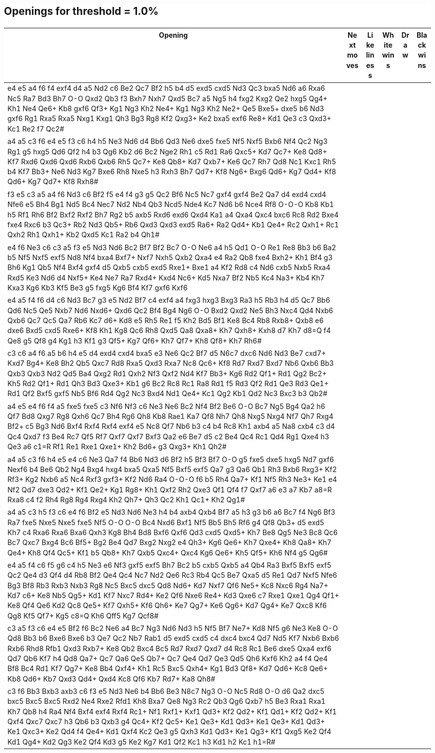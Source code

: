 
## Openings for threshold = 1.0%

| Opening   | Next moves | Likeliness | White wins      | Draw           | Black wins      |
|-----------|------------|:----------:|:---------------:|:--------------:|:---------------:|
| e4 e5 a4 f6 f4 exf4 d4 a5 Nd2 c6 Be2 Qc7 Bf2 h5 b4 d5 exd5 cxd5 Nd3 Qc3 bxa5 Nd6 a6 Rxa6 Nc5 Ra7 Bd3 Bh7 O-O Qxd2 Qb3 f3 Bxh7 Nxh7 Qxd5 Bc7 a5 Ng5 h4 fxg2 Kxg2 Qe2 hxg5 Qg4+ Kh1 Ne4 Qe6+ Kb8 gxf6 Qf3+ Kg1 Ng3 Kh2 Ne4+ Kg1 Ng3 Kh2 Ne2+ Qe5 Bxe5+ dxe5 b6 Nd3 gxf6 Rg1 Rxa5 Rxa5 Nxg1 Kxg1 Qh3 Bg3 Rg8 Kf2 Qxg3+ Ke2 bxa5 exf6 Re8+ Kd1 Qe3 c3 Qxd3+ Kc1 Re2 f7 Qc2# |  |  |  |  |  |
| a4 a5 c3 f6 e4 e5 f3 c6 h4 h5 Ne3 Nd6 d4 Bb6 Qd3 Ne6 dxe5 fxe5 Nf5 Nxf5 Bxb6 Nf4 Qc2 Ng3 Rg1 g5 hxg5 Qd6 Qf2 h4 b3 Qg6 Kb2 d6 Bc2 Nge2 Rh1 c5 Rd1 Ra6 Qxc5+ Kd7 Qc7+ Ke8 Qd8+ Kf7 Rxd6 Qxd6 Qxd6 Rxb6 Qxb6 Rh5 Qc7+ Ke8 Qb8+ Kd7 Qxb7+ Ke6 Qc7 Rh7 Qd8 Nc1 Kxc1 Rh5 b4 Kf7 Bb3+ Ne6 Nd3 Kg7 Bxe6 Rh8 Nxe5 h3 Rxh3 Bh7 Qd7+ Kf8 Ng6+ Bxg6 Qd6+ Kg7 Qd4+ Kf8 Qd6+ Kg7 Qd7+ Kf8 Rxh8# |  |  |  |  |  |
| f3 e5 c3 a5 a4 f6 Nd3 c6 Bf2 f5 e4 f4 g3 g5 Qc2 Bf6 Nc5 Nc7 gxf4 gxf4 Be2 Qa7 d4 exd4 cxd4 Nfe6 e5 Bh4 Bg1 Nd5 Bc4 Nec7 Nd2 Nb4 Qb3 Ncd5 Nde4 Kc7 Nd6 b6 Nce4 Rf8 O-O-O Kb8 Kb1 h5 Rf1 Rh6 Bf2 Bxf2 Rxf2 Bh7 Rg2 b5 axb5 Rxd6 exd6 Qxd4 Ka1 a4 Qxa4 Qxc4 bxc6 Rc8 Rd2 Bxe4 fxe4 Rxc6 b3 Qc3+ Rb2 Nd3 Qb5+ Rb6 Qxd3 Qxd3 exd5 Ra6+ Ra2 Qd4+ Kb1 Qe4+ Rc2 Qxh1+ Rc1 Qxh2 Rh1 Qxh1+ Kb2 Qxd5 Kc1 Ra2 b4 Qh1# |  |  |  |  |  |
| e4 f6 Ne3 c6 c3 a5 f3 e5 Nd3 Nd6 Bc2 Bf7 Bf2 Bc7 O-O Ne6 a4 h5 Qd1 O-O Re1 Re8 Bb3 b6 Ba2 b5 Nf5 Nxf5 exf5 Nd8 Nf4 bxa4 Bxf7+ Nxf7 Nxh5 Qxb2 Qxa4 e4 Ra2 Qb8 fxe4 Bxh2+ Kh1 Bf4 g3 Bh6 Kg1 Qb5 Nf4 Bxf4 gxf4 d5 Qxb5 cxb5 exd5 Rxe1+ Bxe1 a4 Kf2 Rd8 c4 Nd6 cxb5 Nxb5 Rxa4 Rxd5 Ke3 Nd6 d4 Nxf5+ Ke4 Ne7 Ra7 Rxd4+ Kxd4 Nc6+ Kd5 Nxa7 Bf2 Nb5 Kc4 Na3+ Kb4 Kh7 Kxa3 Kg6 Kb3 Kf5 Be3 g5 fxg5 Kg6 Bf4 Kf7 gxf6 Kxf6 |  |  |  |  |  |
| e4 a5 f4 f6 d4 c6 Nd3 Bc7 g3 e5 Nd2 Bf7 c4 exf4 a4 fxg3 hxg3 Bxg3 Ra3 h5 Rb3 h4 d5 Qc7 Bb6 Qd6 Nc5 Qe5 Nxb7 Nd6 Nxd6+ Qxd6 Qc2 Bf4 Bg4 Ng6 O-O Bxd2 Qxd2 Ne5 Bh3 Nxc4 Qd4 Nxb6 Qxb6 Qc7 Qc5 Qa7 Rb6 Kc7 d6+ Kd8 e5 Rh5 Re1 f5 Kh2 Bd5 Bf1 Ke8 Bc4 Rb8 Rxb8+ Qxb8 e6 dxe6 Bxd5 cxd5 Rxe6+ Kf8 Kh1 Kg8 Qc6 Rh8 Qxd5 Qa8 Qxa8+ Kh7 Qxh8+ Kxh8 d7 Kh7 d8=Q f4 Qe8 g5 Qf8 g4 Kg1 h3 Kf1 g3 Qf5+ Kg7 Qf6+ Kh7 Qf7+ Kh8 Qf8+ Kh7 Rh6# |  |  |  |  |  |
| c3 c6 a4 f6 a5 b6 h4 e5 d4 exd4 cxd4 bxa5 e3 Ne6 Qc2 Bf7 d5 N6c7 dxc6 Nd6 Nd3 Be7 cxd7+ Kxd7 Bg4+ Ke8 Bh2 Qb5 Qxc7 Rd8 Rxa5 Qxd3 Rxa7 Nc8 Qc6+ Kf8 Rd7 Rxd7 Bxd7 Nb6 Qxb6 Bb3 Qxb3 Qxb3 Nd2 Qd5 Ba4 Qxg2 Rd1 Qxh2 Nf3 Qxf2 Nd4 Kf7 Bb3+ Kg6 Rd2 Qf1+ Rd1 Qg2 Bc2+ Kh5 Rd2 Qf1+ Rd1 Qh3 Bd3 Qxe3+ Kb1 g6 Bc2 Rc8 Rc1 Ra8 Rd1 f5 Rd3 Qf2 Rd1 Qe3 Rd3 Qe1+ Rd1 Qf2 Bxf5 gxf5 Nb5 Bf6 Rd4 Qg2 Nc3 Bxd4 Nd1 Qe4+ Kc1 Qg2 Kb1 Qd2 Nc3 Bxc3 b3 Qb2# |  |  |  |  |  |
| a4 e5 e4 f6 f4 a5 fxe5 fxe5 c3 Nf6 Nf3 c6 Ne3 Ne6 Bc2 Nf4 Bf2 Be6 O-O Bc7 Ng5 Bg4 Qa2 h6 Qf7 Bd8 Qxg7 Rg8 Qxh6 Qc7 Bh4 Rg6 Qh8 Kb8 Rae1 Ka7 Qf8 Nh7 Qh8 Nxg5 Nxg4 Nf7 Qh7 Rxg4 Bf2+ c5 Bg3 Nd6 Bxf4 Rxf4 Rxf4 exf4 e5 Nc8 Qf7 Nb6 b3 c4 b4 Rc8 Kh1 axb4 a5 Na8 cxb4 c3 d4 Qc4 Qxd7 f3 Be4 Rc7 Qf5 Rf7 Qxf7 Qxf7 Bxf3 Qa2 e6 Be7 d5 c2 Be4 Qc4 Rc1 Qd4 Rg1 Qxe4 h3 Qe3 a6 c1=R Rf1 Re1 Rxe1 Qxe1+ Kh2 Bd6+ g3 Qxg3+ Kh1 Qh2# |  |  |  |  |  |
| a4 a5 c3 f6 h4 e5 e4 c6 Ne3 Qa7 f4 Bb6 Nd3 d6 Bf2 h5 Bf3 Bf7 O-O g5 fxe5 dxe5 hxg5 Nd7 gxf6 Nexf6 b4 Be6 Qb2 Ng4 Bxg4 hxg4 bxa5 Qxa5 Nf5 Bxf5 exf5 Qa7 g3 Qa6 Qb1 Rh3 Bxb6 Rxg3+ Kf2 Rf3+ Kg2 Nxb6 a5 Nc4 Rxf3 gxf3+ Kf2 Nd6 Ra4 O-O-O f6 b5 Rh4 Qa7+ Kf1 Nf5 Rh3 Ne3+ Ke1 e4 Nf2 Qd7 dxe3 Qd2+ Kf1 Qe2+ Kg1 Rg8+ Kh1 Qxf2 Rh2 Qxe3 Qf1 Qf4 f7 Qxf7 a6 e3 a7 Kb7 a8=R Rxa8 c4 f2 Rh4 Rg8 Rg4 Rxg4 Kh2 Qh7+ Qh3 Qc2 Kh1 Qc1+ Kh2 Qg1# |  |  |  |  |  |
| a4 a5 c3 h5 f3 c6 e4 f6 Bf2 e5 Nd3 Nd6 Ne3 h4 b4 axb4 Qxb4 Bf7 a5 h3 g3 b6 a6 Bc7 f4 Ng6 Bf3 Ra7 fxe5 Nxe5 Nxe5 fxe5 Nf5 O-O O-O Bc4 Nxd6 Bxf1 Nf5 Bb5 Bh5 Rf6 g4 Qf8 Qb3+ d5 exd5 Kh7 c4 Rxa6 Rxa6 Bxa6 Qxh3 Kg8 Bh4 Bd8 Bxf6 Qxf6 Qd3 cxd5 Qxd5+ Kh7 Be8 Qg5 Ne3 Bc8 Qc6 Bc7 Qxc7 Bxg4 Bc6 Bf5+ Bg2 Be4 Qd7 Bxg2 Nxg2 e4 Qh3+ Kg6 Qe6+ Kh7 Qxe4+ Kh8 Qa8+ Kh7 Qe4+ Kh8 Qf4 Qc5+ Kf1 b5 Qb8+ Kh7 Qxb5 Qxc4+ Qxc4 Kg6 Qe6+ Kh5 Qf5+ Kh6 Nf4 g5 Qg6# |  |  |  |  |  |
| e4 a5 f4 c6 f5 g6 c4 h5 Ne3 e6 Nf3 gxf5 exf5 Bh7 Bc2 b5 cxb5 Qxb5 a4 Qb4 Ra3 Bxf5 Bxf5 exf5 Qc2 Qe4 d3 Qf4 d4 Rb8 Bf2 Qe4 Qc4 Nc7 Nd2 Qe6 Rc3 Rb4 Qc5 Be7 Qxa5 d5 Re1 Qd7 Nxf5 Nfe6 Bg3 Bf8 Rb3 Rxb3 Nxb3 Rg8 Nc5 Bxc5 dxc5 Qd8 Nd6+ Kd7 Nxf7 Qf6 Ne5+ Kc8 Nxc6 Rg4 Na7+ Kd7 c6+ Ke8 Nb5 Qg5+ Kd1 Kf7 Nxc7 Rd4+ Ke2 Qf6 Nxe6 Re4+ Kd3 Qxe6 c7 Rxe1 Qxe1 Qg4 Qf1+ Ke8 Qf4 Qe6 Kd2 Qc8 Qe5+ Kf7 Qxh5+ Kf6 Qh6+ Ke7 Qg7+ Ke6 Qg6+ Kd7 Qg4+ Ke7 Qxc8 Kf6 Qg8 Kf5 Qf7+ Kg5 c8=Q Kh6 Qff5 Kg7 Qcf8# |  |  |  |  |  |
| c3 a5 f3 c6 e4 e5 Bf2 f6 Bc2 Ne6 a4 Bc7 Ng3 Nd6 Nd3 h5 Nf5 Bf7 Ne7+ Kd8 Nf5 g6 Ne3 Ke8 O-O Qd8 Bb3 b6 Bxe6 Bxe6 b3 Qe7 Qc2 Nb7 Rab1 d5 exd5 cxd5 c4 dxc4 bxc4 Qd7 Nd5 Kf7 Nxb6 Bxb6 Rxb6 Rhd8 Rfb1 Qxd3 Rxb7+ Ke8 Qb2 Bxc4 Bc5 Rd7 Rxd7 Qxd7 d4 Rc8 Rc1 Be6 dxe5 Qxa4 exf6 Qd7 Qb6 Kf7 h4 Qd8 Qa7+ Qc7 Qa6 Qe5 Qb7+ Qc7 Qe4 Qd7 Qe3 Qd5 Qh6 Kxf6 Kh2 a4 f4 Qe4 Bf8 Bc4 Rd1 Kf7 Qg7+ Ke8 Bb4 Qxf4+ Kh1 Rc5 Bxc5 Qxh4+ Kg1 Bd3 Qf8+ Kd7 Qd6+ Kc8 Qe6+ Kb8 Qd6+ Kb7 Qxd3 Qd4+ Qxd4 Kc8 Qf6 Kb7 Rd7+ Ka8 Qh8# |  |  |  |  |  |
| c3 f6 Bb3 Bxb3 axb3 c6 f3 e5 Nd3 Ne6 b4 Bb6 Be3 N8c7 Ng3 O-O Nc5 Rd8 O-O d6 Qa2 dxc5 bxc5 Bxc5 Bxc5 Rxd2 Ne4 Rxe2 Rfd1 Kh8 Bxa7 Qe8 Ng3 Rc2 Qb3 Qg6 Qxb7 h5 Be3 Rxa1 Rxa1 Kh7 Qb8 h4 Ra4 Nf4 Bxf4 exf4 Rxf4 Rc1+ Nf1 Rxf1+ Kxf1 Qd3+ Kf2 Qd2+ Kf1 Qd1+ Kf2 Qd2+ Kf1 Qxf4 Qxc7 Qxc7 h3 Qb6 b3 Qxb3 g4 Qc4+ Kf2 Qc5+ Ke1 Qe3+ Kd1 Qd3+ Ke1 Qe3+ Kd1 Qd3+ Ke1 Qxc3+ Ke2 Qd4 f4 Qe4+ Kd1 Qxf4 Kc2 Qe3 g5 Qxh3 Kd1 Qd3+ Ke1 Qg3+ Kf1 Qxg5 Ke2 Qf4 Kd1 Qg4+ Kd2 Qg3 Ke2 Qf4 Kd3 g5 Ke2 Kg7 Kd1 Qf2 Kc1 h3 Kd1 h2 Kc1 h1=R# |  |  |  |  |  |